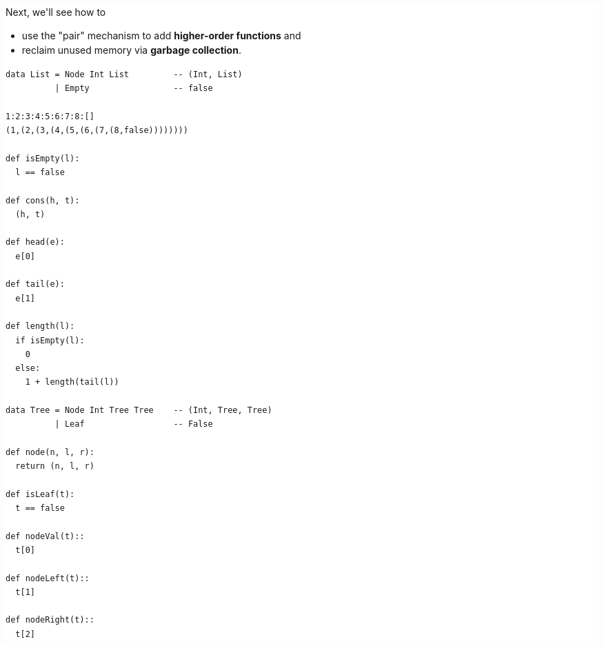Next, we'll see how to

* use the "pair" mechanism to add **higher-order functions** and
* reclaim unused memory via **garbage collection**.

```
data List = Node Int List         -- (Int, List)
          | Empty                 -- false

1:2:3:4:5:6:7:8:[]
(1,(2,(3,(4,(5,(6,(7,(8,false))))))))

def isEmpty(l):            
  l == false

def cons(h, t):
  (h, t)

def head(e):
  e[0]

def tail(e):
  e[1]

def length(l):  
  if isEmpty(l):
    0
  else:
    1 + length(tail(l))

data Tree = Node Int Tree Tree    -- (Int, Tree, Tree)
          | Leaf                  -- False

def node(n, l, r):  
  return (n, l, r)

def isLeaf(t):
  t == false

def nodeVal(t)::
  t[0]

def nodeLeft(t)::
  t[1]

def nodeRight(t)::
  t[2]
```
